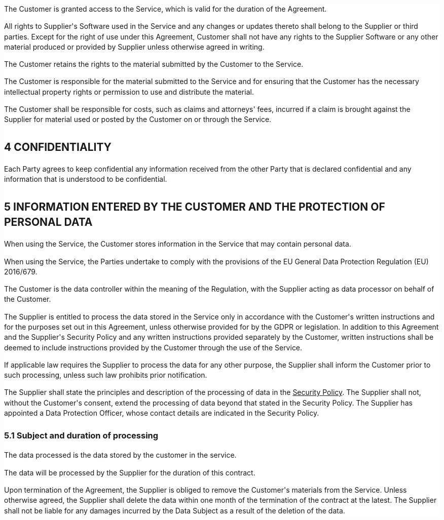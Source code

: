 The Customer is granted access to the Service, which is valid for the duration of the Agreement.

All rights to Supplier's Software used in the Service and any changes or updates thereto shall belong to the Supplier or third parties. Except for the right of use under this Agreement, Customer shall not have any rights to the Supplier Software or any other material produced or provided by Supplier unless otherwise agreed in writing.

The Customer retains the rights to the material submitted by the Customer to the Service.

The Customer is responsible for the material submitted to the Service and for ensuring that the Customer has the necessary intellectual property rights or permission to use and distribute the material.

The Customer shall be responsible for costs, such as claims and attorneys' fees, incurred if a claim is brought against the Supplier for material used or posted by the Customer on or through the Service.

## 4  CONFIDENTIALITY

Each Party agrees to keep confidential any information received from the other Party that is declared confidential and any information that is understood to be confidential.

## 5 INFORMATION ENTERED BY THE CUSTOMER AND THE PROTECTION OF PERSONAL DATA

When using the Service, the Customer stores information in the Service that may contain personal data.

When using the Service, the Parties undertake to comply with the provisions of the EU General Data Protection Regulation (EU) 2016/679.

The Customer is the data controller within the meaning of the Regulation, with the Supplier acting as data processor on behalf of the Customer.

The Supplier is entitled to process the data stored in the Service only in accordance with the Customer's written instructions and for the purposes set out in this Agreement, unless otherwise provided for by the GDPR or legislation. In addition to this Agreement and the Supplier's Security Policy and any written instructions provided separately by the Customer, written instructions shall be deemed to include instructions provided by the Customer through the use of the Service.

If applicable law requires the Supplier to process the data for any other purpose, the Supplier shall inform the Customer prior to such processing, unless such law prohibits prior notification.

The Supplier shall state the principles and description of the processing of data in the [Security Policy](https://github.com/FloAppsLtd/Documents/blob/master/SecurityPolicy.md). The Supplier shall not, without the Customer's consent, extend the processing of data beyond that stated in the Security Policy. The Supplier has appointed a Data Protection Officer, whose contact details are indicated in the Security Policy.

### 5.1 Subject and duration of processing

The data processed is the data stored by the customer in the service.

The data will be processed by the Supplier for the duration of this contract.

Upon termination of the Agreement, the Supplier is obliged to remove the Customer's materials from the Service. Unless otherwise agreed, the Supplier shall delete the data within one month of the termination of the contract at the latest. The Supplier shall not be liable for any damages incurred by the Data Subject as a result of the deletion of the data.
